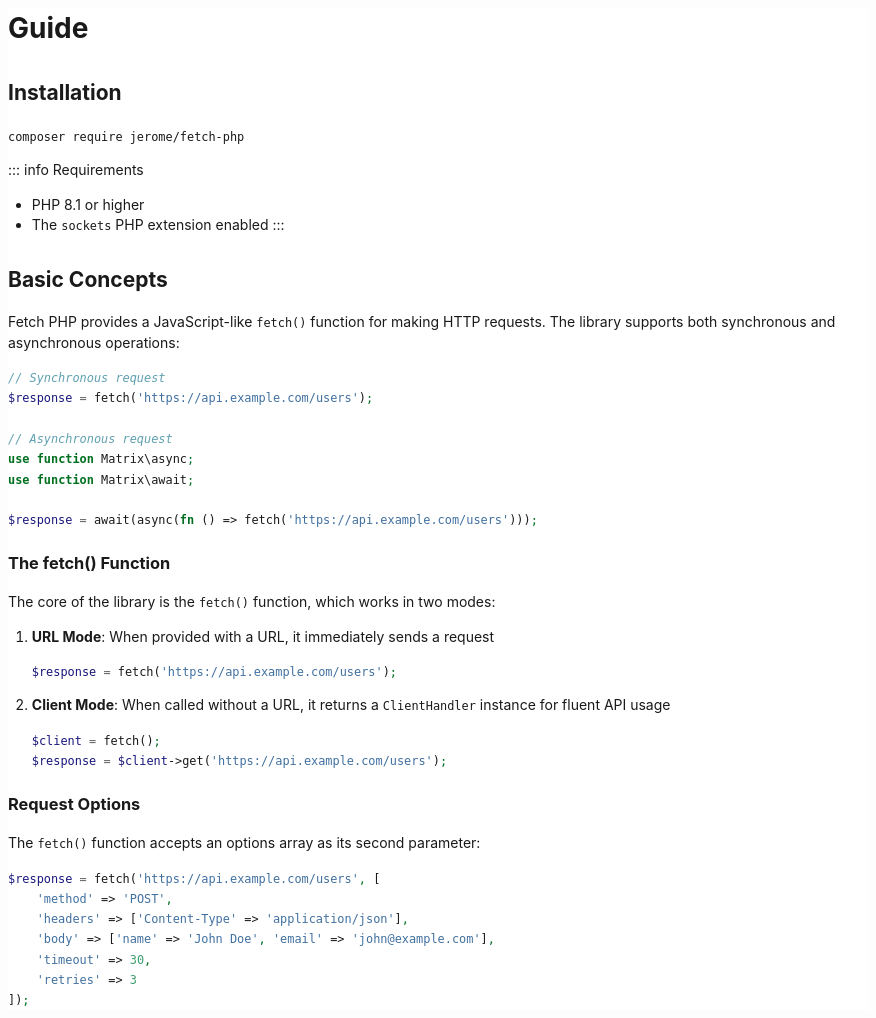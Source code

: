 # Guide

## Installation

```bash
composer require jerome/fetch-php
```

::: info Requirements
- PHP 8.1 or higher
- The `sockets` PHP extension enabled
:::

## Basic Concepts

Fetch PHP provides a JavaScript-like `fetch()` function for making HTTP requests. The library supports both synchronous and asynchronous operations:

```php
// Synchronous request
$response = fetch('https://api.example.com/users');

// Asynchronous request
use function Matrix\async;
use function Matrix\await;

$response = await(async(fn () => fetch('https://api.example.com/users')));
```

### The fetch() Function

The core of the library is the `fetch()` function, which works in two modes:

1. **URL Mode**: When provided with a URL, it immediately sends a request
   ```php
   $response = fetch('https://api.example.com/users');
   ```

2. **Client Mode**: When called without a URL, it returns a `ClientHandler` instance for fluent API usage
   ```php
   $client = fetch();
   $response = $client->get('https://api.example.com/users');
   ```

### Request Options

The `fetch()` function accepts an options array as its second parameter:

```php
$response = fetch('https://api.example.com/users', [
    'method' => 'POST',
    'headers' => ['Content-Type' => 'application/json'],
    'body' => ['name' => 'John Doe', 'email' => 'john@example.com'],
    'timeout' => 30,
    'retries' => 3
]);
```
